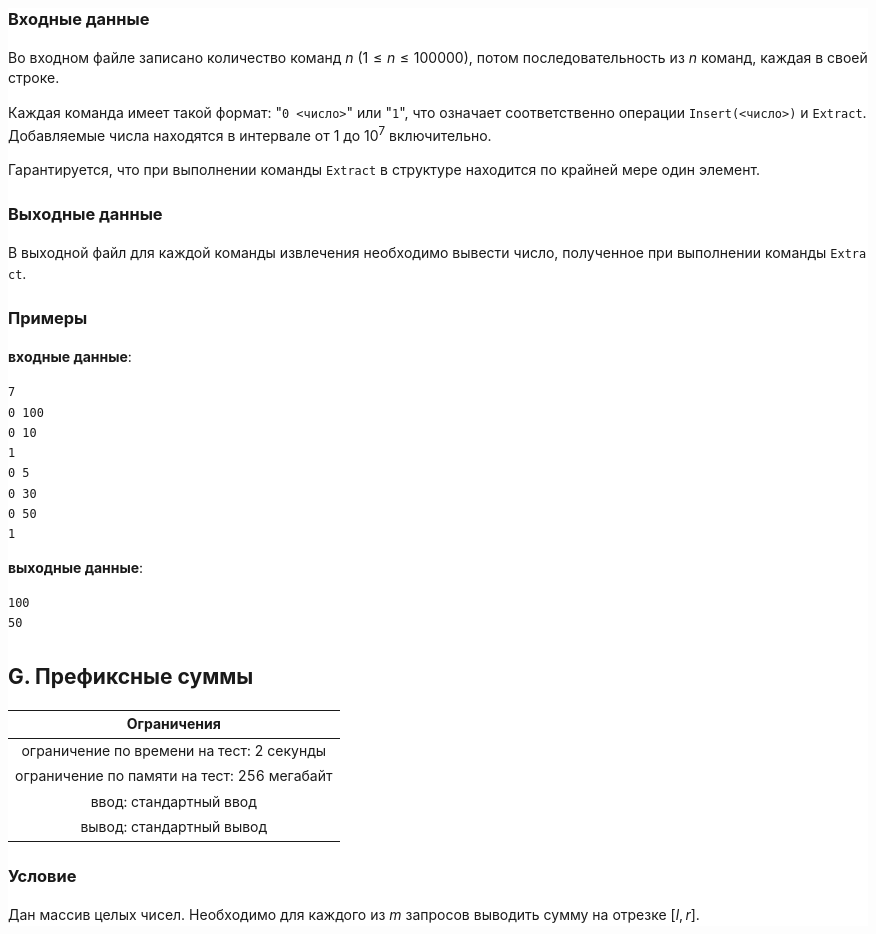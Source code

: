 ### Входные данные

Во входном файле записано количество команд $n$ $(1 \leqslant n \leqslant 100000)$, потом последовательность из $n$ команд, каждая в своей строке.

Каждая команда имеет такой формат: "`0 <число>`" или "`1`", что означает соответственно операции `Insert(<число>)` и `Extract`. Добавляемые числа находятся в интервале от $1$ до $10^{7}$ включительно.

Гарантируется, что при выполнении команды `Extract` в структуре находится по крайней мере один элемент.

### Выходные данные

В выходной файл для каждой команды извлечения необходимо вывести число, полученное при выполнении команды `Extract`.

### Примеры

**входные данные**:

```bash
7
0 100
0 10
1
0 5
0 30
0 50
1
```

**выходные данные**:

```bash
100
50
```

## G. Префиксные суммы

| Ограничения                                   |
|:---------------------------------------------:|
| ограничение по времени на тест: 2 секунды     |
| ограничение по памяти на тест: 256 мегабайт   |
| ввод: стандартный ввод                        |
| вывод: стандартный вывод                      |

### Условие

Дан массив целых чисел. Необходимо для каждого из $m$ запросов выводить сумму на отрезке $[l, r]$.
